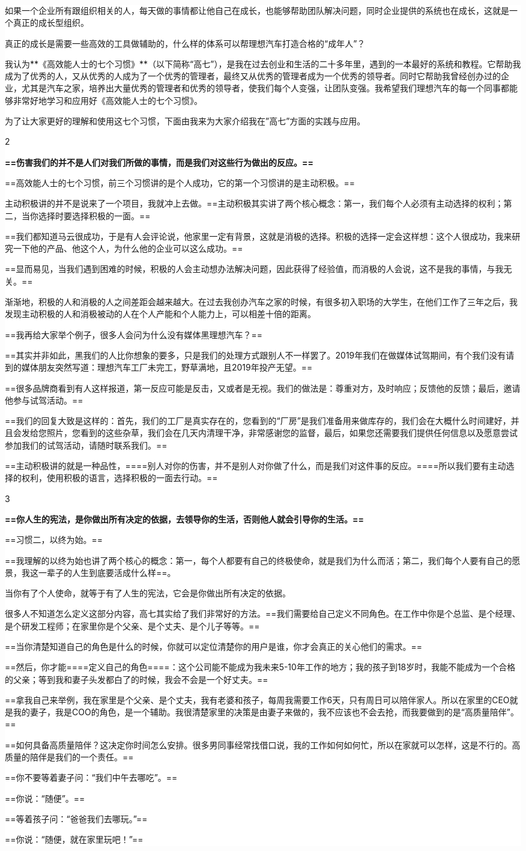 如果一个企业所有跟组织相关的人，每天做的事情都让他自己在成长，也能够帮助团队解决问题，同时企业提供的系统也在成长，这就是一个真正的成长型组织。

真正的成长是需要一些高效的工具做辅助的，什么样的体系可以帮理想汽车打造合格的“成年人”？

我认为**《高效能人士的七个习惯》**（以下简称“高七”），是我在过去创业和生活的二十多年里，遇到的一本最好的系统和教程。它帮助我成为了优秀的人，又从优秀的人成为了一个优秀的管理者，最终又从优秀的管理者成为一个优秀的领导者。同时它帮助我曾经创办过的企业，尤其是汽车之家，培养出大量优秀的管理者和优秀的领导者，使我们每个人变强，让团队变强。我希望我们理想汽车的每一个同事都能够非常好地学习和应用好《高效能人士的七个习惯》。

为了让大家更好的理解和使用这七个习惯，下面由我来为大家介绍我在”高七”方面的实践与应用。

2

**==伤害我们的并不是人们对我们所做的事情，而是我们对这些行为做出的反应。==**

==高效能人士的七个习惯，前三个习惯讲的是个人成功，它的第一个习惯讲的是主动积极。==

主动积极讲的并不是说来了一个项目，我就冲上去做。==主动积极其实讲了两个核心概念：第一，我们每个人必须有主动选择的权利；第二，当你选择时要选择积极的一面。==

==我们都知道马云很成功，于是有人会评论说，他家里一定有背景，这就是消极的选择。积极的选择一定会这样想：这个人很成功，我来研究一下他的产品、他这个人，为什么他的企业可以这么成功。==

==显而易见，当我们遇到困难的时候，积极的人会主动想办法解决问题，因此获得了经验值，而消极的人会说，这不是我的事情，与我无关。==

渐渐地，积极的人和消极的人之间差距会越来越大。在过去我创办汽车之家的时候，有很多初入职场的大学生，在他们工作了三年之后，我发现主动积极的人和消极被动的人在个人产能和个人能力上，可以相差十倍的距离。

==我再给大家举个例子，很多人会问为什么没有媒体黑理想汽车？==

==其实并非如此，黑我们的人比你想象的要多，只是我们的处理方式跟别人不一样罢了。2019年我们在做媒体试驾期间，有个我们没有请到的媒体朋友突然写道：理想汽车工厂未完工，野草满地，且2019年投产无望。==

==很多品牌商看到有人这样报道，第一反应可能是反击，又或者是无视。我们的做法是：尊重对方，及时响应；反馈他的反馈；最后，邀请他参与试驾活动。==

==我们的回复大致是这样的：首先，我们的工厂是真实存在的，您看到的“厂房”是我们准备用来做库存的，我们会在大概什么时间建好，并且会发给您照片，您看到的这些杂草，我们会在几天内清理干净，非常感谢您的监督，最后，如果您还需要我们提供任何信息以及愿意尝试参加我们的试驾活动，请随时联系我们。==

==主动积极讲的就是一种品性，====别人对你的伤害，并不是别人对你做了什么，而是我们对这件事的反应。====所以我们要有主动选择的权利，使用积极的语言，选择积极的一面去行动。==

3

**==你人生的宪法，是你做出所有决定的依据，去领导你的生活，否则他人就会引导你的生活。==**

==习惯二，以终为始。==

==我理解的以终为始也讲了两个核心的概念：第一，每个人都要有自己的终极使命，就是我们为什么而活；第二，我们每个人要有自己的愿景，我这一辈子的人生到底要活成什么样==。

当你有了个人使命，就等于有了人生的宪法，它会是你做出所有决定的依据。

很多人不知道怎么定义这部分内容，高七其实给了我们非常好的方法。==我们需要给自己定义不同角色。在工作中你是个总监、是个经理、是个研发工程师；在家里你是个父亲、是个丈夫、是个儿子等等。==

==当你清楚知道自己的角色是什么的时候，你就可以定位清楚你的用户是谁，你才会真正的关心他们的需求。==

==然后，你才能====定义自己的角色====：这个公司能不能成为我未来5-10年工作的地方；我的孩子到18岁时，我能不能成为一个合格的父亲；等到我和妻子头发都白了的时候，我会不会是一个好丈夫。==

==拿我自己来举例，我在家里是个父亲、是个丈夫，我有老婆和孩子，每周我需要工作6天，只有周日可以陪伴家人。所以在家里的CEO就是我的妻子，我是COO的角色，是一个辅助。我很清楚家里的决策是由妻子来做的，我不应该也不会去抢，而我要做到的是“高质量陪伴”。==

==如何具备高质量陪伴？这决定你时间怎么安排。很多男同事经常找借口说，我的工作如何如何忙，所以在家就可以怎样，这是不行的。高质量的陪伴是我们的一个责任。==

==你不要等着妻子问：“我们中午去哪吃”。==

==你说：“随便”。==

==等着孩子问：“爸爸我们去哪玩。”==

==你说：“随便，就在家里玩吧！”==
